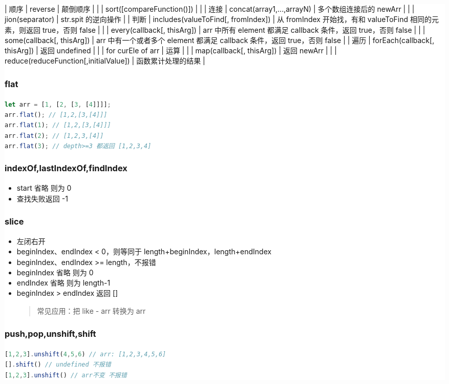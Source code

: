 | 顺序 | reverse                                        | 颠倒顺序                                                                  |
|      | sort([compareFunction()])                      |                                                                           |
| 连接 | concat(array1,...,arrayN)                      | 多个数组连接后的 newArr                                                   |
|      | jion(separator)                                | str.spit 的逆向操作                                                       |
| 判断 | includes(valueToFind[, fromIndex])             | 从 fromIndex 开始找，有和 valueToFind 相同的元素，则返回 true，否则 false |
|      | every(callback[, thisArg])                     | arr 中所有 element 都满足 callback 条件，返回 true，否则 false            |
|      | some(callback[, thisArg])                      | arr 中有一个或者多个 element 都满足 callback 条件，返回 true，否则 false  |
| 遍历 | forEach(callback[, thisArg])                   | 返回 undefined                                                            |
|      | for curEle of arr                              | 运算                                                                      |
|      | map(callback[, thisArg])                       | 返回 newArr                                                               |
|      | reduce(reduceFunction[,initialValue])          | 函数累计处理的结果                                                        |

### flat

```js
let arr = [1, [2, [3, [4]]]];
arr.flat(); // [1,2,[3,[4]]]
arr.flat(1); // [1,2,[3,[4]]]
arr.flat(2); // [1,2,3,[4]]
arr.flat(3); // depth>=3 都返回 [1,2,3,4]
```

### indexOf,lastIndexOf,findIndex

- start 省略 则为 0
- 查找失败返回 -1

### slice

- 左闭右开
- beginIndex、endIndex < 0，则等同于 length+beginIndex，length+endIndex
- beginIndex、endIndex >= length，不报错
- beginIndex 省略 则为 0
- endIndex 省略 则为 length-1
- beginIndex > endIndex 返回 []
  > 常见应用：把 like - arr 转换为 arr

### push,pop,unshift,shift

```js
[1,2,3].unshift(4,5,6) // arr: [1,2,3,4,5,6]
[].shift() // undefined 不报错
[1,2,3].unshift() // arr不变 不报错

```
